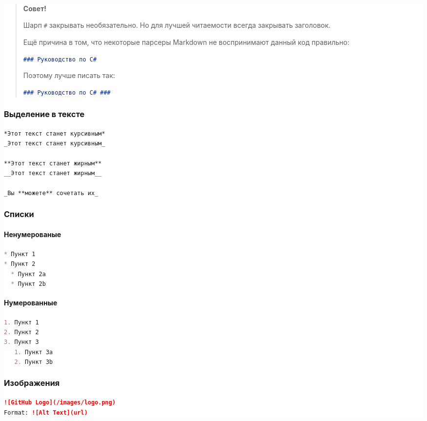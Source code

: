 > **Совет!**
>
> Шарп `#` закрывать необязательно. Но для лучшей читаемости всегда закрывать заголовок.
>
> Ещё причина в том, что некоторые парсеры Markdown не воспринимают данный код правильно:
>
> ```markdown
> ### Руководство по C#
> ```
>
> Поэтому лучше писать так:
>
> ```markdown
> ### Руководство по C# ###
> ```

### Выделение в тексте ###

```markdown
*Этот текст станет курсивным*
_Этот текст станет курсивным_

**Этот текст станет жирным**
__Этот текст станет жирным__

_Вы **можете** сочетать их_
```

### Списки ###

#### Ненумерованые ####


```markdown
* Пункт 1
* Пункт 2
  * Пункт 2a
  * Пункт 2b
```

#### Нумерованные ###


```markdown
1. Пункт 1
2. Пункт 2
3. Пункт 3
   1. Пункт 3a
   2. Пункт 3b
```

### Изображения ###

```markdown
![GitHub Logo](/images/logo.png)
Format: ![Alt Text](url)
```

